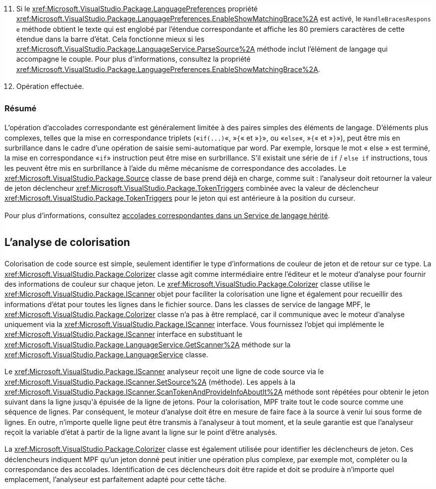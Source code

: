 11. Si le <xref:Microsoft.VisualStudio.Package.LanguagePreferences> propriété <xref:Microsoft.VisualStudio.Package.LanguagePreferences.EnableShowMatchingBrace%2A> est activé, le `HandleBracesResponse` méthode obtient le texte qui est englobé par l’étendue correspondante et affiche les 80 premiers caractères de cette étendue dans la barre d’état. Cela fonctionne mieux si les <xref:Microsoft.VisualStudio.Package.LanguageService.ParseSource%2A> méthode inclut l’élément de langage qui accompagne le couple. Pour plus d'informations, consultez la propriété <xref:Microsoft.VisualStudio.Package.LanguagePreferences.EnableShowMatchingBrace%2A>.  
  
12. Opération effectuée.  
  
### <a name="summary"></a>Résumé  
 L’opération d’accolades correspondante est généralement limitée à des paires simples des éléments de langage. D’éléments plus complexes, telles que la mise en correspondance triplets («`if(...)`«, »`{`« et »`}`», ou «`else`«, »`{`« et »`}`»), peut être mis en surbrillance dans le cadre d’une opération de saisie semi-automatique par word. Par exemple, lorsque le mot « else » est terminé, la mise en correspondance «`if`» instruction peut être mise en surbrillance. S’il existait une série de `if` / `else if` instructions, tous les peuvent être mis en surbrillance à l’aide du même mécanisme de correspondance des accolades. Le <xref:Microsoft.VisualStudio.Package.Source> classe de base prend déjà en charge, comme suit : l’analyseur doit retourner la valeur de jeton déclencheur <xref:Microsoft.VisualStudio.Package.TokenTriggers> combinée avec la valeur de déclencheur <xref:Microsoft.VisualStudio.Package.TokenTriggers> pour le jeton qui est antérieure à la position du curseur.  
  
 Pour plus d’informations, consultez [accolades correspondantes dans un Service de langage hérité](../../extensibility/internals/brace-matching-in-a-legacy-language-service.md).  
  
## <a name="parsing-for-colorization"></a>L’analyse de colorisation  
 Colorisation de code source est simple, seulement identifier le type d’informations de couleur de jeton et de retour sur ce type. La <xref:Microsoft.VisualStudio.Package.Colorizer> classe agit comme intermédiaire entre l’éditeur et le moteur d’analyse pour fournir des informations de couleur sur chaque jeton. Le <xref:Microsoft.VisualStudio.Package.Colorizer> classe utilise le <xref:Microsoft.VisualStudio.Package.IScanner> objet pour faciliter la colorisation une ligne et également pour recueillir des informations d’état pour toutes les lignes dans le fichier source. Dans les classes de service de langage MPF, le <xref:Microsoft.VisualStudio.Package.Colorizer> classe n’a pas à être remplacé, car il communique avec le moteur d’analyse uniquement via la <xref:Microsoft.VisualStudio.Package.IScanner> interface. Vous fournissez l’objet qui implémente le <xref:Microsoft.VisualStudio.Package.IScanner> interface en substituant le <xref:Microsoft.VisualStudio.Package.LanguageService.GetScanner%2A> méthode sur la <xref:Microsoft.VisualStudio.Package.LanguageService> classe.  
  
 Le <xref:Microsoft.VisualStudio.Package.IScanner> analyseur reçoit une ligne de code source via le <xref:Microsoft.VisualStudio.Package.IScanner.SetSource%2A> (méthode). Les appels à la <xref:Microsoft.VisualStudio.Package.IScanner.ScanTokenAndProvideInfoAboutIt%2A> méthode sont répétées pour obtenir le jeton suivant dans la ligne jusqu'à épuisée de la ligne de jetons. Pour la colorisation, MPF traite tout le code source comme une séquence de lignes. Par conséquent, le moteur d’analyse doit être en mesure de faire face à la source à venir lui sous forme de lignes. En outre, n’importe quelle ligne peut être transmis à l’analyseur à tout moment, et la seule garantie est que l’analyseur reçoit la variable d’état à partir de la ligne avant la ligne sur le point d’être analysés.  
  
 La <xref:Microsoft.VisualStudio.Package.Colorizer> classe est également utilisée pour identifier les déclencheurs de jeton. Ces déclencheurs indiquent MPF qu’un jeton donné peut initier une opération plus complexe, par exemple mot, compléter ou la correspondance des accolades. Identification de ces déclencheurs doit être rapide et doit se produire à n’importe quel emplacement, l’analyseur est parfaitement adapté pour cette tâche.  
  